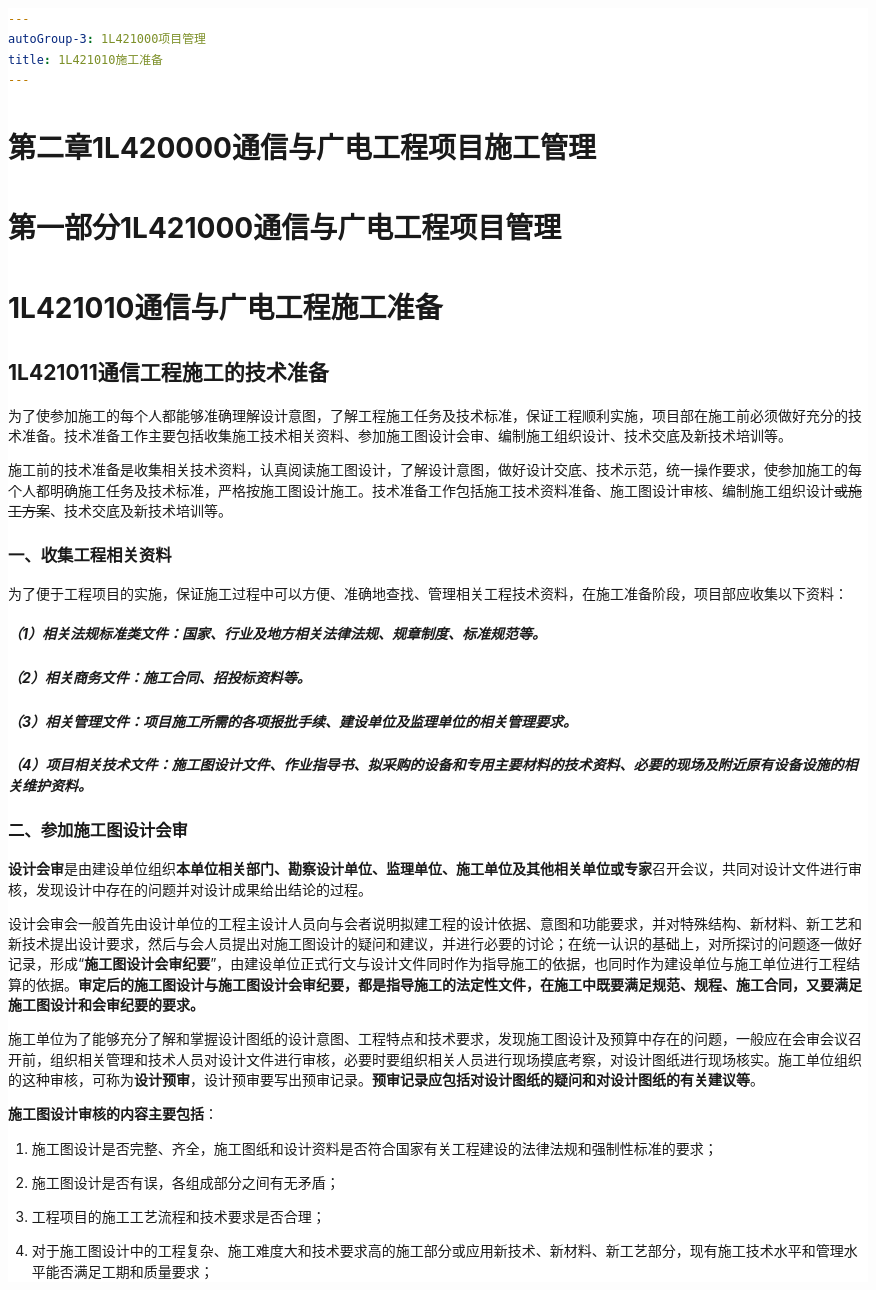 ```yaml
---
autoGroup-3: 1L421000项目管理
title: 1L421010施工准备
---
```


第二章1L420000通信与广电工程项目施工管理
========================================

第一部分1L421000通信与广电工程项目管理
======================================

1L421010通信与广电工程施工准备
==============================

1L421011通信工程施工的技术准备
------------------------------

为了使参加施工的每个人都能够准确理解设计意图，了解工程施工任务及技术标准，保证工程顺利实施，项目部在施工前必须做好充分的技术准备。技术准备工作主要包括收集施工技术相关资料、参加施工图设计会审、编制施工组织设计、技术交底及新技术培训等。

施工前的技术准备是收集相关技术资料，认真阅读施工图设计，了解设计意图，做好设计交底、技术示范，统一操作要求，使参加施工的每个人都明确施工任务及技术标准，严格按施工图设计施工。技术准备工作包括施工技术资料准备、施工图设计审核、编制施工组织设计~~或施工方案~~、技术交底及新技术培训等。

### 一、收集工程相关资料

为了便于工程项目的实施，保证施工过程中可以方便、准确地查找、管理相关工程技术资料，在施工准备阶段，项目部应收集以下资料：

##### （1）相关法规标准类文件：国家、行业及地方相关法律法规、规章制度、标准规范等。

##### （2）相关商务文件：施工合同、招投标资料等。

##### （3）相关管理文件：项目施工所需的各项报批手续、建设单位及监理单位的相关管理要求。

##### （4）项目相关技术文件：施工图设计文件、作业指导书、拟采购的设备和专用主要材料的技术资料、必要的现场及附近原有设备设施的相关维护资料。

### 二、参加施工图设计会审

**设计会审**是由建设单位组织**本单位相关部门、勘察设计单位、监理单位、施工单位及其他相关单位或专家**召开会议，共同对设计文件进行审核，发现设计中存在的问题并对设计成果给出结论的过程。

设计会审会一般首先由设计单位的工程主设计人员向与会者说明拟建工程的设计依据、意图和功能要求，并对特殊结构、新材料、新工艺和新技术提出设计要求，然后与会人员提出对施工图设计的疑问和建议，并进行必要的讨论；在统一认识的基础上，对所探讨的问题逐一做好记录，形成“**施工图设计会审纪要**”，由建设单位正式行文与设计文件同时作为指导施工的依据，也同时作为建设单位与施工单位进行工程结算的依据。**审定后的施工图设计与施工图设计会审纪要，都是指导施工的法定性文件，在施工中既要满足规范、规程、施工合同，又要满足施工图设计和会审纪要的要求。**

施工单位为了能够充分了解和掌握设计图纸的设计意图、工程特点和技术要求，发现施工图设计及预算中存在的问题，一般应在会审会议召开前，组织相关管理和技术人员对设计文件进行审核，必要时要组织相关人员进行现场摸底考察，对设计图纸进行现场核实。施工单位组织的这种审核，可称为**设计预审**，设计预审要写出预审记录。**预审记录应包括对设计图纸的疑问和对设计图纸的有关建议等**。

**施工图设计审核的内容主要包括**：

1.  施工图设计是否完整、齐全，施工图纸和设计资料是否符合国家有关工程建设的法律法规和强制性标准的要求；

2.  施工图设计是否有误，各组成部分之间有无矛盾；

3.  工程项目的施工工艺流程和技术要求是否合理；

4.  对于施工图设计中的工程复杂、施工难度大和技术要求高的施工部分或应用新技术、新材料、新工艺部分，现有施工技术水平和管理水平能否满足工期和质量要求；

